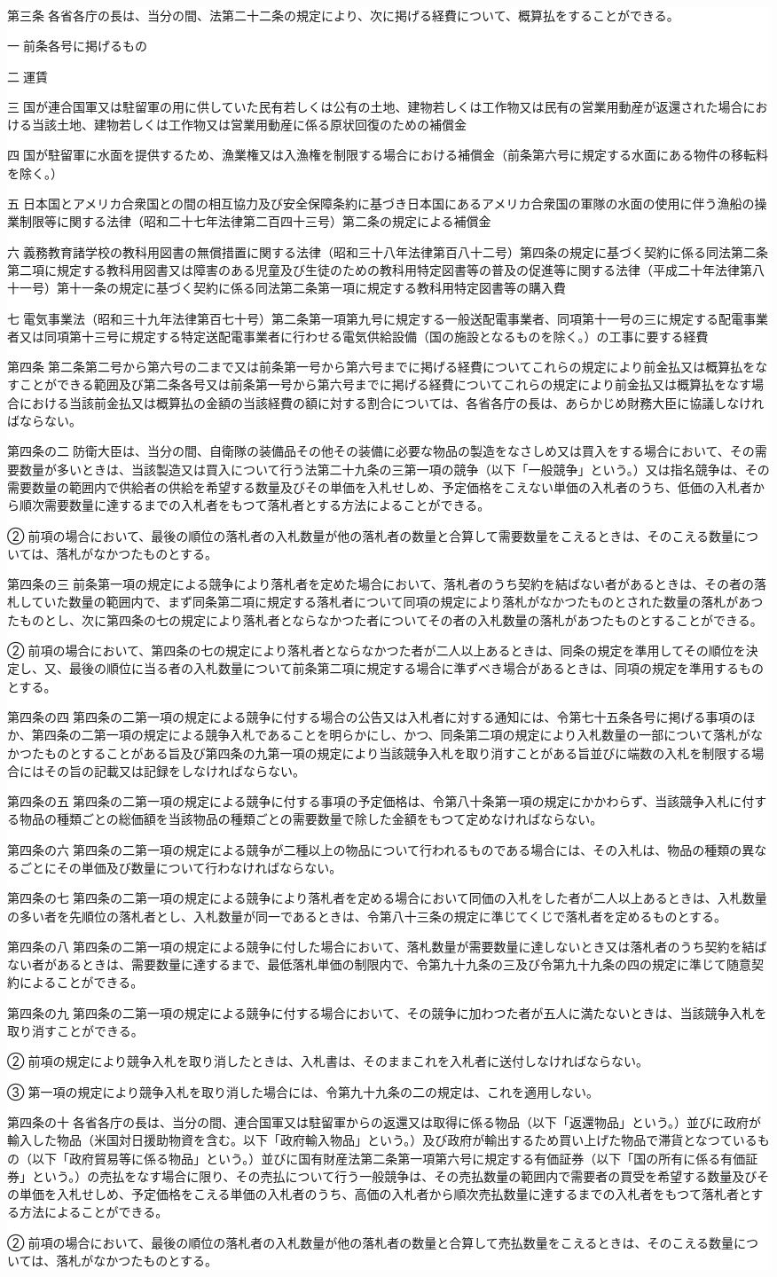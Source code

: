 第三条 各省各庁の長は、当分の間、法第二十二条の規定により、次に掲げる経費について、概算払をすることができる。

一 前条各号に掲げるもの

二 運賃

三 国が連合国軍又は駐留軍の用に供していた民有若しくは公有の土地、建物若しくは工作物又は民有の営業用動産が返還された場合における当該土地、建物若しくは工作物又は営業用動産に係る原状回復のための補償金

四 国が駐留軍に水面を提供するため、漁業権又は入漁権を制限する場合における補償金（前条第六号に規定する水面にある物件の移転料を除く。）

五 日本国とアメリカ合衆国との間の相互協力及び安全保障条約に基づき日本国にあるアメリカ合衆国の軍隊の水面の使用に伴う漁船の操業制限等に関する法律（昭和二十七年法律第二百四十三号）第二条の規定による補償金

六 義務教育諸学校の教科用図書の無償措置に関する法律（昭和三十八年法律第百八十二号）第四条の規定に基づく契約に係る同法第二条第二項に規定する教科用図書又は障害のある児童及び生徒のための教科用特定図書等の普及の促進等に関する法律（平成二十年法律第八十一号）第十一条の規定に基づく契約に係る同法第二条第一項に規定する教科用特定図書等の購入費

七 電気事業法（昭和三十九年法律第百七十号）第二条第一項第九号に規定する一般送配電事業者、同項第十一号の三に規定する配電事業者又は同項第十三号に規定する特定送配電事業者に行わせる電気供給設備（国の施設となるものを除く。）の工事に要する経費

第四条 第二条第二号から第六号の二まで又は前条第一号から第六号までに掲げる経費についてこれらの規定により前金払又は概算払をなすことができる範囲及び第二条各号又は前条第一号から第六号までに掲げる経費についてこれらの規定により前金払又は概算払をなす場合における当該前金払又は概算払の金額の当該経費の額に対する割合については、各省各庁の長は、あらかじめ財務大臣に協議しなければならない。

第四条の二 防衛大臣は、当分の間、自衛隊の装備品その他その装備に必要な物品の製造をなさしめ又は買入をする場合において、その需要数量が多いときは、当該製造又は買入について行う法第二十九条の三第一項の競争（以下「一般競争」という。）又は指名競争は、その需要数量の範囲内で供給者の供給を希望する数量及びその単価を入札せしめ、予定価格をこえない単価の入札者のうち、低価の入札者から順次需要数量に達するまでの入札者をもつて落札者とする方法によることができる。

② 前項の場合において、最後の順位の落札者の入札数量が他の落札者の数量と合算して需要数量をこえるときは、そのこえる数量については、落札がなかつたものとする。

第四条の三 前条第一項の規定による競争により落札者を定めた場合において、落札者のうち契約を結ばない者があるときは、その者の落札していた数量の範囲内で、まず同条第二項に規定する落札者について同項の規定により落札がなかつたものとされた数量の落札があつたものとし、次に第四条の七の規定により落札者とならなかつた者についてその者の入札数量の落札があつたものとすることができる。

② 前項の場合において、第四条の七の規定により落札者とならなかつた者が二人以上あるときは、同条の規定を準用してその順位を決定し、又、最後の順位に当る者の入札数量について前条第二項に規定する場合に準ずべき場合があるときは、同項の規定を準用するものとする。

第四条の四 第四条の二第一項の規定による競争に付する場合の公告又は入札者に対する通知には、令第七十五条各号に掲げる事項のほか、第四条の二第一項の規定による競争入札であることを明らかにし、かつ、同条第二項の規定により入札数量の一部について落札がなかつたものとすることがある旨及び第四条の九第一項の規定により当該競争入札を取り消すことがある旨並びに端数の入札を制限する場合にはその旨の記載又は記録をしなければならない。

第四条の五 第四条の二第一項の規定による競争に付する事項の予定価格は、令第八十条第一項の規定にかかわらず、当該競争入札に付する物品の種類ごとの総価額を当該物品の種類ごとの需要数量で除した金額をもつて定めなければならない。

第四条の六 第四条の二第一項の規定による競争が二種以上の物品について行われるものである場合には、その入札は、物品の種類の異なるごとにその単価及び数量について行わなければならない。

第四条の七 第四条の二第一項の規定による競争により落札者を定める場合において同価の入札をした者が二人以上あるときは、入札数量の多い者を先順位の落札者とし、入札数量が同一であるときは、令第八十三条の規定に準じてくじで落札者を定めるものとする。

第四条の八 第四条の二第一項の規定による競争に付した場合において、落札数量が需要数量に達しないとき又は落札者のうち契約を結ばない者があるときは、需要数量に達するまで、最低落札単価の制限内で、令第九十九条の三及び令第九十九条の四の規定に準じて随意契約によることができる。

第四条の九 第四条の二第一項の規定による競争に付する場合において、その競争に加わつた者が五人に満たないときは、当該競争入札を取り消すことができる。

② 前項の規定により競争入札を取り消したときは、入札書は、そのままこれを入札者に送付しなければならない。

③ 第一項の規定により競争入札を取り消した場合には、令第九十九条の二の規定は、これを適用しない。

第四条の十 各省各庁の長は、当分の間、連合国軍又は駐留軍からの返還又は取得に係る物品（以下「返還物品」という。）並びに政府が輸入した物品（米国対日援助物資を含む。以下「政府輸入物品」という。）及び政府が輸出するため買い上げた物品で滞貨となつているもの（以下「政府貿易等に係る物品」という。）並びに国有財産法第二条第一項第六号に規定する有価証券（以下「国の所有に係る有価証券」という。）の売払をなす場合に限り、その売払について行う一般競争は、その売払数量の範囲内で需要者の買受を希望する数量及びその単価を入札せしめ、予定価格をこえる単価の入札者のうち、高価の入札者から順次売払数量に達するまでの入札者をもつて落札者とする方法によることができる。

② 前項の場合において、最後の順位の落札者の入札数量が他の落札者の数量と合算して売払数量をこえるときは、そのこえる数量については、落札がなかつたものとする。
